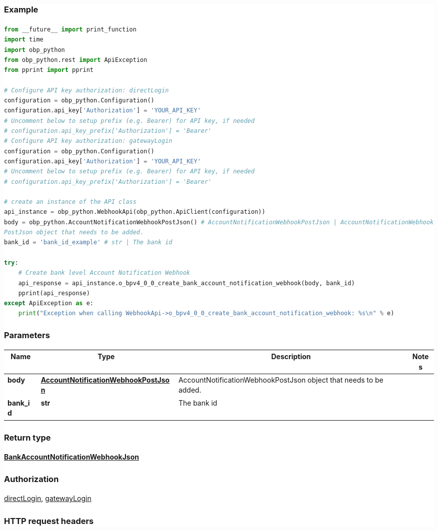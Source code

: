 ### Example
```python
from __future__ import print_function
import time
import obp_python
from obp_python.rest import ApiException
from pprint import pprint

# Configure API key authorization: directLogin
configuration = obp_python.Configuration()
configuration.api_key['Authorization'] = 'YOUR_API_KEY'
# Uncomment below to setup prefix (e.g. Bearer) for API key, if needed
# configuration.api_key_prefix['Authorization'] = 'Bearer'
# Configure API key authorization: gatewayLogin
configuration = obp_python.Configuration()
configuration.api_key['Authorization'] = 'YOUR_API_KEY'
# Uncomment below to setup prefix (e.g. Bearer) for API key, if needed
# configuration.api_key_prefix['Authorization'] = 'Bearer'

# create an instance of the API class
api_instance = obp_python.WebhookApi(obp_python.ApiClient(configuration))
body = obp_python.AccountNotificationWebhookPostJson() # AccountNotificationWebhookPostJson | AccountNotificationWebhookPostJson object that needs to be added.
bank_id = 'bank_id_example' # str | The bank id

try:
    # Create bank level Account Notification Webhook
    api_response = api_instance.o_bpv4_0_0_create_bank_account_notification_webhook(body, bank_id)
    pprint(api_response)
except ApiException as e:
    print("Exception when calling WebhookApi->o_bpv4_0_0_create_bank_account_notification_webhook: %s\n" % e)
```

### Parameters

Name | Type | Description  | Notes
------------- | ------------- | ------------- | -------------
 **body** | [**AccountNotificationWebhookPostJson**](AccountNotificationWebhookPostJson.md)| AccountNotificationWebhookPostJson object that needs to be added. | 
 **bank_id** | **str**| The bank id | 

### Return type

[**BankAccountNotificationWebhookJson**](BankAccountNotificationWebhookJson.md)

### Authorization

[directLogin](../README.md#directLogin), [gatewayLogin](../README.md#gatewayLogin)

### HTTP request headers
